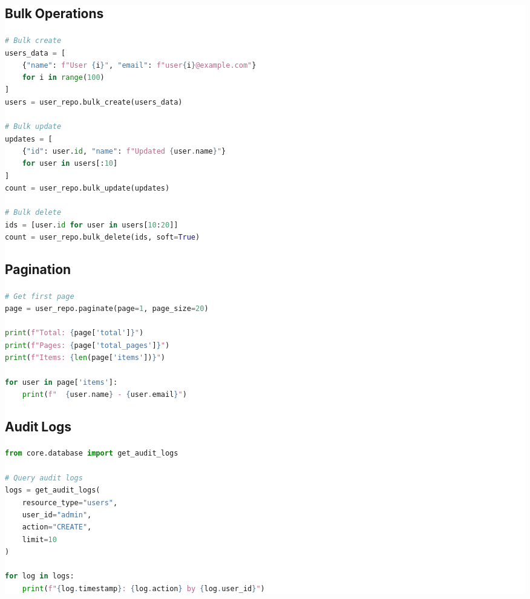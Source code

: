 ## Bulk Operations

```python
# Bulk create
users_data = [
    {"name": f"User {i}", "email": f"user{i}@example.com"}
    for i in range(100)
]
users = user_repo.bulk_create(users_data)

# Bulk update
updates = [
    {"id": user.id, "name": f"Updated {user.name}"}
    for user in users[:10]
]
count = user_repo.bulk_update(updates)

# Bulk delete
ids = [user.id for user in users[10:20]]
count = user_repo.bulk_delete(ids, soft=True)
```

## Pagination

```python
# Get first page
page = user_repo.paginate(page=1, page_size=20)

print(f"Total: {page['total']}")
print(f"Pages: {page['total_pages']}")
print(f"Items: {len(page['items'])}")

for user in page['items']:
    print(f"  {user.name} - {user.email}")
```

## Audit Logs

```python
from core.database import get_audit_logs

# Query audit logs
logs = get_audit_logs(
    resource_type="users",
    user_id="admin",
    action="CREATE",
    limit=10
)

for log in logs:
    print(f"{log.timestamp}: {log.action} by {log.user_id}")
```

